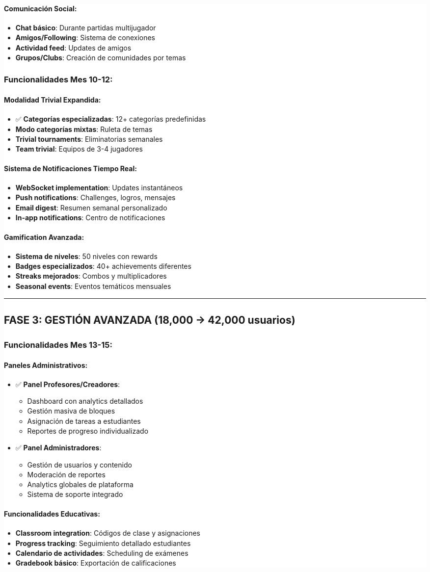 #### **Comunicación Social:**
- **Chat básico**: Durante partidas multijugador
- **Amigos/Following**: Sistema de conexiones
- **Actividad feed**: Updates de amigos
- **Grupos/Clubs**: Creación de comunidades por temas

### **Funcionalidades Mes 10-12:**

#### **Modalidad Trivial Expandida:**
- ✅ **Categorías especializadas**: 12+ categorías predefinidas
- **Modo categorías mixtas**: Ruleta de temas
- **Trivial tournaments**: Eliminatorias semanales
- **Team trivial**: Equipos de 3-4 jugadores

#### **Sistema de Notificaciones Tiempo Real:**
- **WebSocket implementation**: Updates instantáneos
- **Push notifications**: Challenges, logros, mensajes
- **Email digest**: Resumen semanal personalizado
- **In-app notifications**: Centro de notificaciones

#### **Gamification Avanzada:**
- **Sistema de niveles**: 50 niveles con rewards
- **Badges especializados**: 40+ achievements diferentes
- **Streaks mejorados**: Combos y multiplicadores
- **Seasonal events**: Eventos temáticos mensuales

---

## **FASE 3: GESTIÓN AVANZADA (18,000 → 42,000 usuarios)**

### **Funcionalidades Mes 13-15:**

#### **Paneles Administrativos:**
- ✅ **Panel Profesores/Creadores**:
  - Dashboard con analytics detallados
  - Gestión masiva de bloques
  - Asignación de tareas a estudiantes
  - Reportes de progreso individualizado

- ✅ **Panel Administradores**:
  - Gestión de usuarios y contenido
  - Moderación de reportes
  - Analytics globales de plataforma
  - Sistema de soporte integrado

#### **Funcionalidades Educativas:**
- **Classroom integration**: Códigos de clase y asignaciones
- **Progress tracking**: Seguimiento detallado estudiantes
- **Calendario de actividades**: Scheduling de exámenes
- **Gradebook básico**: Exportación de calificaciones
